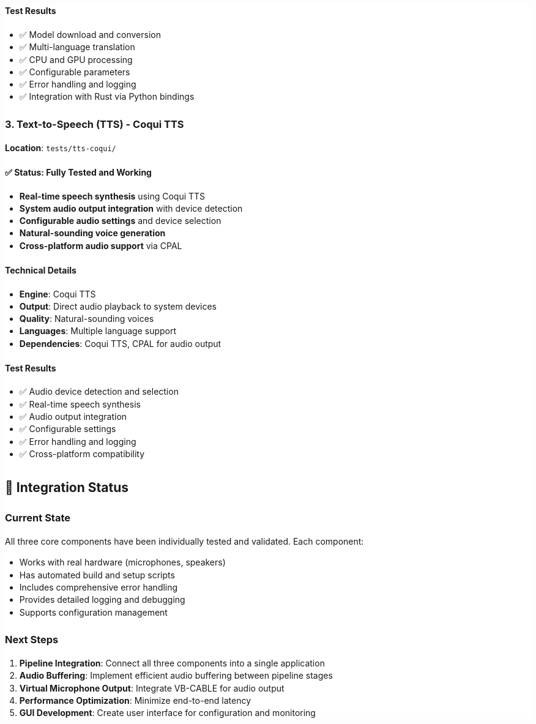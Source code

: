#### Test Results
- ✅ Model download and conversion
- ✅ Multi-language translation
- ✅ CPU and GPU processing
- ✅ Configurable parameters
- ✅ Error handling and logging
- ✅ Integration with Rust via Python bindings

### 3. Text-to-Speech (TTS) - Coqui TTS
**Location**: `tests/tts-coqui/`

#### ✅ Status: Fully Tested and Working
- **Real-time speech synthesis** using Coqui TTS
- **System audio output integration** with device detection
- **Configurable audio settings** and device selection
- **Natural-sounding voice generation**
- **Cross-platform audio support** via CPAL

#### Technical Details
- **Engine**: Coqui TTS
- **Output**: Direct audio playback to system devices
- **Quality**: Natural-sounding voices
- **Languages**: Multiple language support
- **Dependencies**: Coqui TTS, CPAL for audio output

#### Test Results
- ✅ Audio device detection and selection
- ✅ Real-time speech synthesis
- ✅ Audio output integration
- ✅ Configurable settings
- ✅ Error handling and logging
- ✅ Cross-platform compatibility

## 🔄 Integration Status

### Current State
All three core components have been individually tested and validated. Each component:
- Works with real hardware (microphones, speakers)
- Has automated build and setup scripts
- Includes comprehensive error handling
- Provides detailed logging and debugging
- Supports configuration management

### Next Steps
1. **Pipeline Integration**: Connect all three components into a single application
2. **Audio Buffering**: Implement efficient audio buffering between pipeline stages
3. **Virtual Microphone Output**: Integrate VB-CABLE for audio output
4. **Performance Optimization**: Minimize end-to-end latency
5. **GUI Development**: Create user interface for configuration and monitoring
